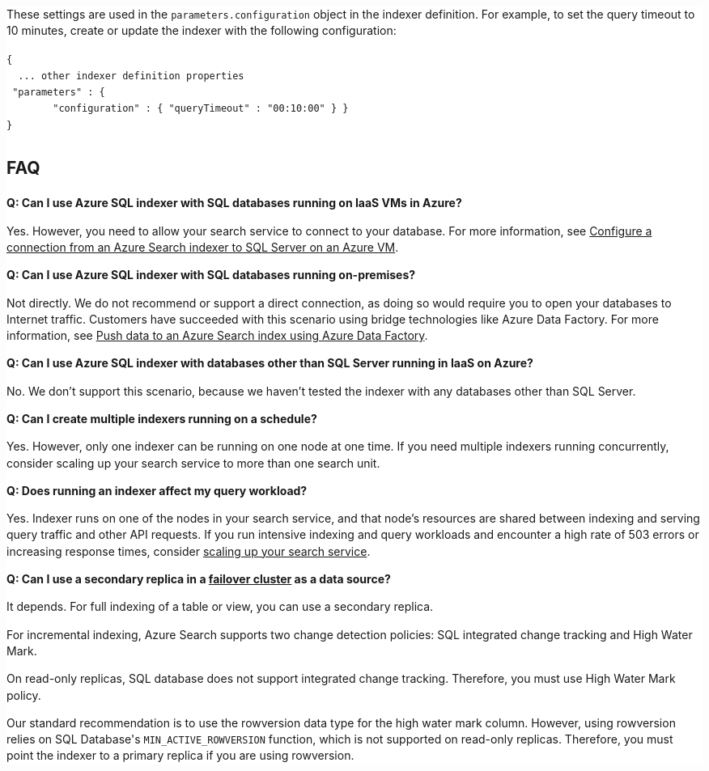 These settings are used in the `parameters.configuration` object in the indexer definition. For example, to set the query timeout to 10 minutes, create or update the indexer with the following configuration:

    {
      ... other indexer definition properties
     "parameters" : {
            "configuration" : { "queryTimeout" : "00:10:00" } }
    }

## FAQ

**Q: Can I use Azure SQL indexer with SQL databases running on IaaS VMs in Azure?**

Yes. However, you need to allow your search service to connect to your database. For more information, see [Configure a connection from an Azure Search indexer to SQL Server on an Azure VM](search-howto-connecting-azure-sql-iaas-to-azure-search-using-indexers.md).

**Q: Can I use Azure SQL indexer with SQL databases running on-premises?**

Not directly. We do not recommend or support a direct connection, as doing so would require you to open your databases to Internet traffic. Customers have succeeded with this scenario using bridge technologies like Azure Data Factory. For more information, see [Push data to an Azure Search index using Azure Data Factory](https://docs.microsoft.com/azure/data-factory/data-factory-azure-search-connector).

**Q: Can I use Azure SQL indexer with databases other than SQL Server running in IaaS on Azure?**

No. We don’t support this scenario, because we haven’t tested the indexer with any databases other than SQL Server.  

**Q: Can I create multiple indexers running on a schedule?**

Yes. However, only one indexer can be running on one node at one time. If you need multiple indexers running concurrently, consider scaling up your search service to more than one search unit.

**Q: Does running an indexer affect my query workload?**

Yes. Indexer runs on one of the nodes in your search service, and that node’s resources are shared between indexing and serving query traffic and other API requests. If you run intensive indexing and query workloads and encounter a high rate of 503 errors or increasing response times, consider [scaling up your search service](search-capacity-planning.md).

**Q: Can I use a secondary replica in a [failover cluster](https://docs.microsoft.com/azure/sql-database/sql-database-geo-replication-overview) as a data source?**

It depends. For full indexing of a table or view, you can use a secondary replica. 

For incremental indexing, Azure Search supports two change detection policies: SQL integrated change tracking and High Water Mark.

On read-only replicas, SQL database does not support integrated change tracking. Therefore, you must use High Water Mark policy. 

Our standard recommendation is to use the rowversion data type for the high water mark column. However, using rowversion relies on SQL Database's `MIN_ACTIVE_ROWVERSION` function, which is not supported on read-only replicas. Therefore, you must point the indexer to a primary replica if you are using rowversion.
